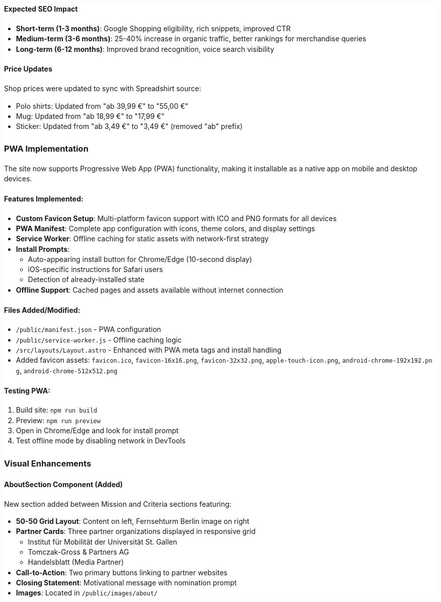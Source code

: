 #### Expected SEO Impact
- **Short-term (1-3 months)**: Google Shopping eligibility, rich snippets, improved CTR
- **Medium-term (3-6 months)**: 25-40% increase in organic traffic, better rankings for merchandise queries
- **Long-term (6-12 months)**: Improved brand recognition, voice search visibility

#### Price Updates
Shop prices were updated to sync with Spreadshirt source:
- Polo shirts: Updated from "ab 39,99 €" to "55,00 €"
- Mug: Updated from "ab 18,99 €" to "17,99 €"
- Sticker: Updated from "ab 3,49 €" to "3,49 €" (removed "ab" prefix)

### PWA Implementation
The site now supports Progressive Web App (PWA) functionality, making it installable as a native app on mobile and desktop devices.

#### Features Implemented:
- **Custom Favicon Setup**: Multi-platform favicon support with ICO and PNG formats for all devices
- **PWA Manifest**: Complete app configuration with icons, theme colors, and display settings
- **Service Worker**: Offline caching for static assets with network-first strategy
- **Install Prompts**:
  - Auto-appearing install button for Chrome/Edge (10-second display)
  - iOS-specific instructions for Safari users
  - Detection of already-installed state
- **Offline Support**: Cached pages and assets available without internet connection

#### Files Added/Modified:
- `/public/manifest.json` - PWA configuration
- `/public/service-worker.js` - Offline caching logic
- `/src/layouts/Layout.astro` - Enhanced with PWA meta tags and install handling
- Added favicon assets: `favicon.ico`, `favicon-16x16.png`, `favicon-32x32.png`, `apple-touch-icon.png`, `android-chrome-192x192.png`, `android-chrome-512x512.png`

#### Testing PWA:
1. Build site: `npm run build`
2. Preview: `npm run preview`
3. Open in Chrome/Edge and look for install prompt
4. Test offline mode by disabling network in DevTools

### Visual Enhancements

#### AboutSection Component (Added)
New section added between Mission and Criteria sections featuring:
- **50-50 Grid Layout**: Content on left, Fernsehturm Berlin image on right
- **Partner Cards**: Three partner organizations displayed in responsive grid
  - Institut für Mobilität der Universität St. Gallen
  - Tomczak-Gross & Partners AG
  - Handelsblatt (Media Partner)
- **Call-to-Action**: Two primary buttons linking to partner websites
- **Closing Statement**: Motivational message with nomination prompt
- **Images**: Located in `/public/images/about/`
